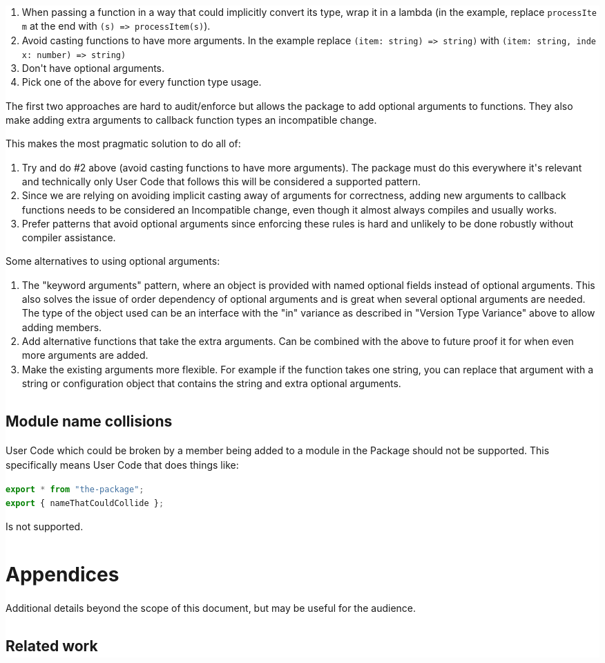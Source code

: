 1. When passing a function in a way that could implicitly convert its type, wrap it in a lambda (in the example, replace `processItem` at the end with `(s) => processItem(s)`).
2. Avoid casting functions to have more arguments.
   In the example replace `(item: string) => string)` with `(item: string, index: number) => string)`
3. Don't have optional arguments.
4. Pick one of the above for every function type usage.

The first two approaches are hard to audit/enforce but allows the package to add optional arguments to functions.
They also make adding extra arguments to callback function types an incompatible change.

This makes the most pragmatic solution to do all of:

1. Try and do #2 above (avoid casting functions to have more arguments).
   The package must do this everywhere it's relevant and technically only User Code that follows this will be considered a supported pattern.
2. Since we are relying on avoiding implicit casting away of arguments for correctness, adding new arguments to callback functions needs to be considered an Incompatible change, even though it almost always compiles and usually works.
3. Prefer patterns that avoid optional arguments since enforcing these rules is hard and unlikely to be done robustly without compiler assistance.

Some alternatives to using optional arguments:

1. The "keyword arguments" pattern, where an object is provided with named optional fields instead of optional arguments.
   This also solves the issue of order dependency of optional arguments and is great when several optional arguments are needed.
   The type of the object used can be an interface with the "in" variance as described in "Version Type Variance" above to allow adding members.
2. Add alternative functions that take the extra arguments.
   Can be combined with the above to future proof it for when even more arguments are added.
3. Make the existing arguments more flexible.
   For example if the function takes one string, you can replace that argument with a string or configuration object that contains the string and extra optional arguments.

## Module name collisions

User Code which could be broken by a member being added to a module in the Package should not be supported.
This specifically means User Code that does things like:

```typescript
export * from "the-package";
export { nameThatCouldCollide };
```

Is not supported.

# Appendices

Additional details beyond the scope of this document, but may be useful for the audience.

## Related work
